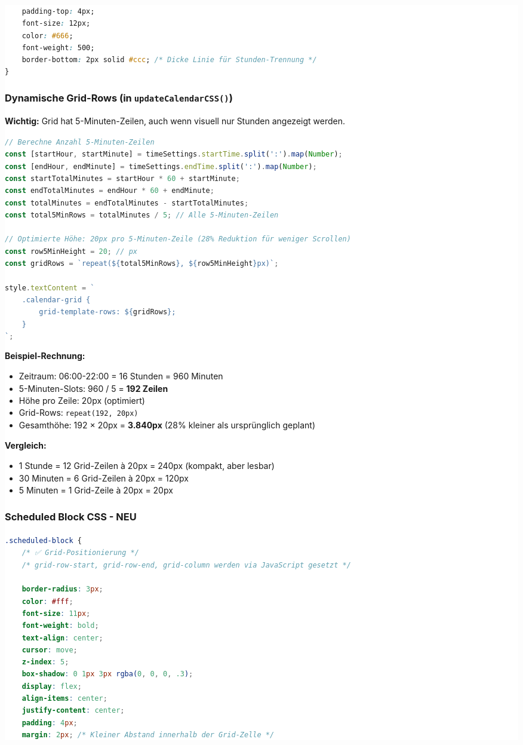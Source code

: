 ```css
    padding-top: 4px;
    font-size: 12px;
    color: #666;
    font-weight: 500;
    border-bottom: 2px solid #ccc; /* Dicke Linie für Stunden-Trennung */
}
```

### Dynamische Grid-Rows (in `updateCalendarCSS()`)

**Wichtig:** Grid hat 5-Minuten-Zeilen, auch wenn visuell nur Stunden angezeigt werden.

```javascript
// Berechne Anzahl 5-Minuten-Zeilen
const [startHour, startMinute] = timeSettings.startTime.split(':').map(Number);
const [endHour, endMinute] = timeSettings.endTime.split(':').map(Number);
const startTotalMinutes = startHour * 60 + startMinute;
const endTotalMinutes = endHour * 60 + endMinute;
const totalMinutes = endTotalMinutes - startTotalMinutes;
const total5MinRows = totalMinutes / 5; // Alle 5-Minuten-Zeilen

// Optimierte Höhe: 20px pro 5-Minuten-Zeile (28% Reduktion für weniger Scrollen)
const row5MinHeight = 20; // px
const gridRows = `repeat(${total5MinRows}, ${row5MinHeight}px)`;

style.textContent = `
    .calendar-grid {
        grid-template-rows: ${gridRows};
    }
`;
```

**Beispiel-Rechnung:**

- Zeitraum: 06:00-22:00 = 16 Stunden = 960 Minuten
- 5-Minuten-Slots: 960 / 5 = **192 Zeilen**
- Höhe pro Zeile: 20px (optimiert)
- Grid-Rows: `repeat(192, 20px)`
- Gesamthöhe: 192 × 20px = **3.840px** (28% kleiner als ursprünglich geplant)

**Vergleich:**

- 1 Stunde = 12 Grid-Zeilen à 20px = 240px (kompakt, aber lesbar)
- 30 Minuten = 6 Grid-Zeilen à 20px = 120px
- 5 Minuten = 1 Grid-Zeile à 20px = 20px

### Scheduled Block CSS - NEU

```css
.scheduled-block {
    /* ✅ Grid-Positionierung */
    /* grid-row-start, grid-row-end, grid-column werden via JavaScript gesetzt */

    border-radius: 3px;
    color: #fff;
    font-size: 11px;
    font-weight: bold;
    text-align: center;
    cursor: move;
    z-index: 5;
    box-shadow: 0 1px 3px rgba(0, 0, 0, .3);
    display: flex;
    align-items: center;
    justify-content: center;
    padding: 4px;
    margin: 2px; /* Kleiner Abstand innerhalb der Grid-Zelle */
```
